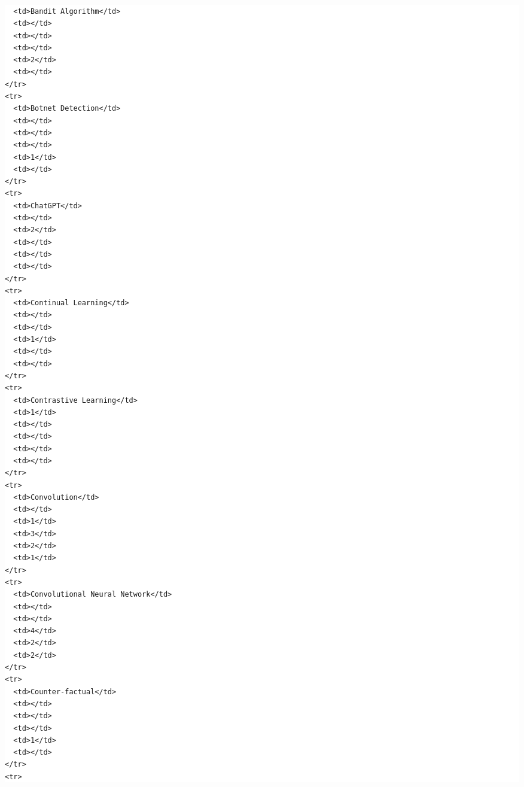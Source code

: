       <td>Bandit Algorithm</td>
      <td></td>
      <td></td>
      <td></td>
      <td>2</td>
      <td></td>
    </tr>
    <tr>
      <td>Botnet Detection</td>
      <td></td>
      <td></td>
      <td></td>
      <td>1</td>
      <td></td>
    </tr>
    <tr>
      <td>ChatGPT</td>
      <td></td>
      <td>2</td>
      <td></td>
      <td></td>
      <td></td>
    </tr>
    <tr>
      <td>Continual Learning</td>
      <td></td>
      <td></td>
      <td>1</td>
      <td></td>
      <td></td>
    </tr>
    <tr>
      <td>Contrastive Learning</td>
      <td>1</td>
      <td></td>
      <td></td>
      <td></td>
      <td></td>
    </tr>
    <tr>
      <td>Convolution</td>
      <td></td>
      <td>1</td>
      <td>3</td>
      <td>2</td>
      <td>1</td>
    </tr>
    <tr>
      <td>Convolutional Neural Network</td>
      <td></td>
      <td></td>
      <td>4</td>
      <td>2</td>
      <td>2</td>
    </tr>
    <tr>
      <td>Counter-factual</td>
      <td></td>
      <td></td>
      <td></td>
      <td>1</td>
      <td></td>
    </tr>
    <tr>